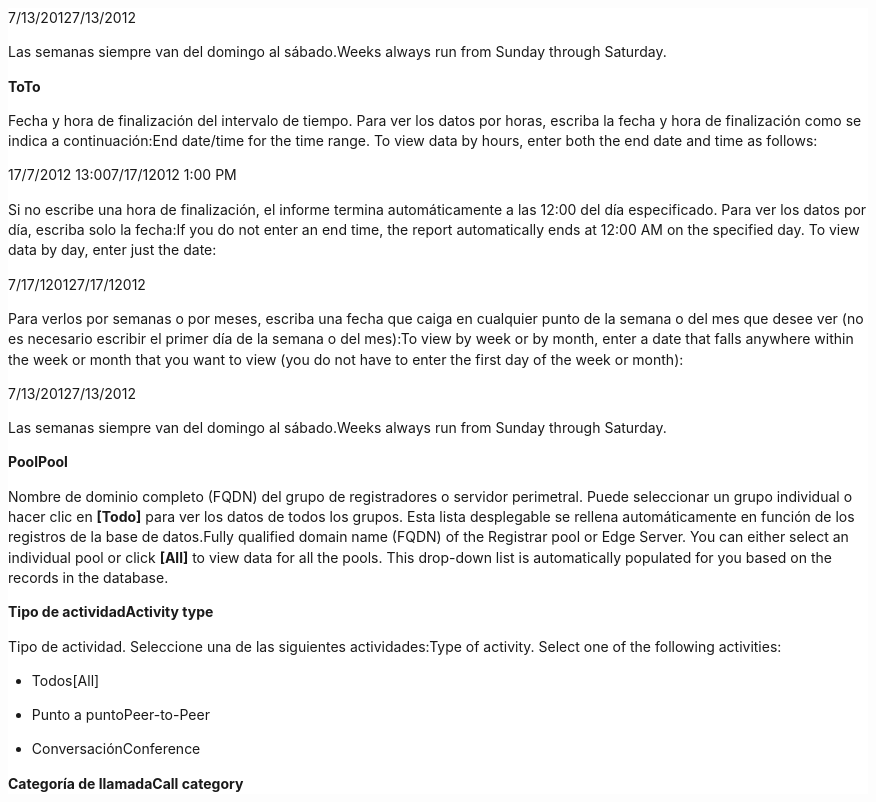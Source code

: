 <p><span data-ttu-id="91032-136">7/13/2012</span><span class="sxs-lookup"><span data-stu-id="91032-136">7/13/2012</span></span></p>
<p><span data-ttu-id="91032-137">Las semanas siempre van del domingo al sábado.</span><span class="sxs-lookup"><span data-stu-id="91032-137">Weeks always run from Sunday through Saturday.</span></span></p></td>
</tr>
<tr class="even">
<td><p><span data-ttu-id="91032-138"><strong>To</strong></span><span class="sxs-lookup"><span data-stu-id="91032-138"><strong>To</strong></span></span></p></td>
<td><p><span data-ttu-id="91032-p108">Fecha y hora de finalización del intervalo de tiempo. Para ver los datos por horas, escriba la fecha y hora de finalización como se indica a continuación:</span><span class="sxs-lookup"><span data-stu-id="91032-p108">End date/time for the time range. To view data by hours, enter both the end date and time as follows:</span></span></p>
<p><span data-ttu-id="91032-141">17/7/2012 13:00</span><span class="sxs-lookup"><span data-stu-id="91032-141">7/17/12012 1:00 PM</span></span></p>
<p><span data-ttu-id="91032-p109">Si no escribe una hora de finalización, el informe termina automáticamente a las 12:00 del día especificado. Para ver los datos por día, escriba solo la fecha:</span><span class="sxs-lookup"><span data-stu-id="91032-p109">If you do not enter an end time, the report automatically ends at 12:00 AM on the specified day. To view data by day, enter just the date:</span></span></p>
<p><span data-ttu-id="91032-144">7/17/12012</span><span class="sxs-lookup"><span data-stu-id="91032-144">7/17/12012</span></span></p>
<p><span data-ttu-id="91032-145">Para verlos por semanas o por meses, escriba una fecha que caiga en cualquier punto de la semana o del mes que desee ver (no es necesario escribir el primer día de la semana o del mes):</span><span class="sxs-lookup"><span data-stu-id="91032-145">To view by week or by month, enter a date that falls anywhere within the week or month that you want to view (you do not have to enter the first day of the week or month):</span></span></p>
<p><span data-ttu-id="91032-146">7/13/2012</span><span class="sxs-lookup"><span data-stu-id="91032-146">7/13/2012</span></span></p>
<p><span data-ttu-id="91032-147">Las semanas siempre van del domingo al sábado.</span><span class="sxs-lookup"><span data-stu-id="91032-147">Weeks always run from Sunday through Saturday.</span></span></p></td>
</tr>
<tr class="odd">
<td><p><span data-ttu-id="91032-148"><strong>Pool</strong></span><span class="sxs-lookup"><span data-stu-id="91032-148"><strong>Pool</strong></span></span></p></td>
<td><p><span data-ttu-id="91032-p110">Nombre de dominio completo (FQDN) del grupo de registradores o servidor perimetral. Puede seleccionar un grupo individual o hacer clic en <strong>[Todo]</strong> para ver los datos de todos los grupos. Esta lista desplegable se rellena automáticamente en función de los registros de la base de datos.</span><span class="sxs-lookup"><span data-stu-id="91032-p110">Fully qualified domain name (FQDN) of the Registrar pool or Edge Server. You can either select an individual pool or click <strong>[All]</strong> to view data for all the pools. This drop-down list is automatically populated for you based on the records in the database.</span></span></p></td>
</tr>
<tr class="even">
<td><p><span data-ttu-id="91032-152"><strong>Tipo de actividad</strong></span><span class="sxs-lookup"><span data-stu-id="91032-152"><strong>Activity type</strong></span></span></p></td>
<td><p><span data-ttu-id="91032-p111">Tipo de actividad. Seleccione una de las siguientes actividades:</span><span class="sxs-lookup"><span data-stu-id="91032-p111">Type of activity. Select one of the following activities:</span></span></p>
<ul>
<li><p><span data-ttu-id="91032-155">Todos</span><span class="sxs-lookup"><span data-stu-id="91032-155">[All]</span></span></p></li>
<li><p><span data-ttu-id="91032-156">Punto a punto</span><span class="sxs-lookup"><span data-stu-id="91032-156">Peer-to-Peer</span></span></p></li>
<li><p><span data-ttu-id="91032-157">Conversación</span><span class="sxs-lookup"><span data-stu-id="91032-157">Conference</span></span></p></li>
</ul></td>
</tr>
<tr class="odd">
<td><p><span data-ttu-id="91032-158"><strong>Categoría de llamada</strong></span><span class="sxs-lookup"><span data-stu-id="91032-158"><strong>Call category</strong></span></span></p></td>